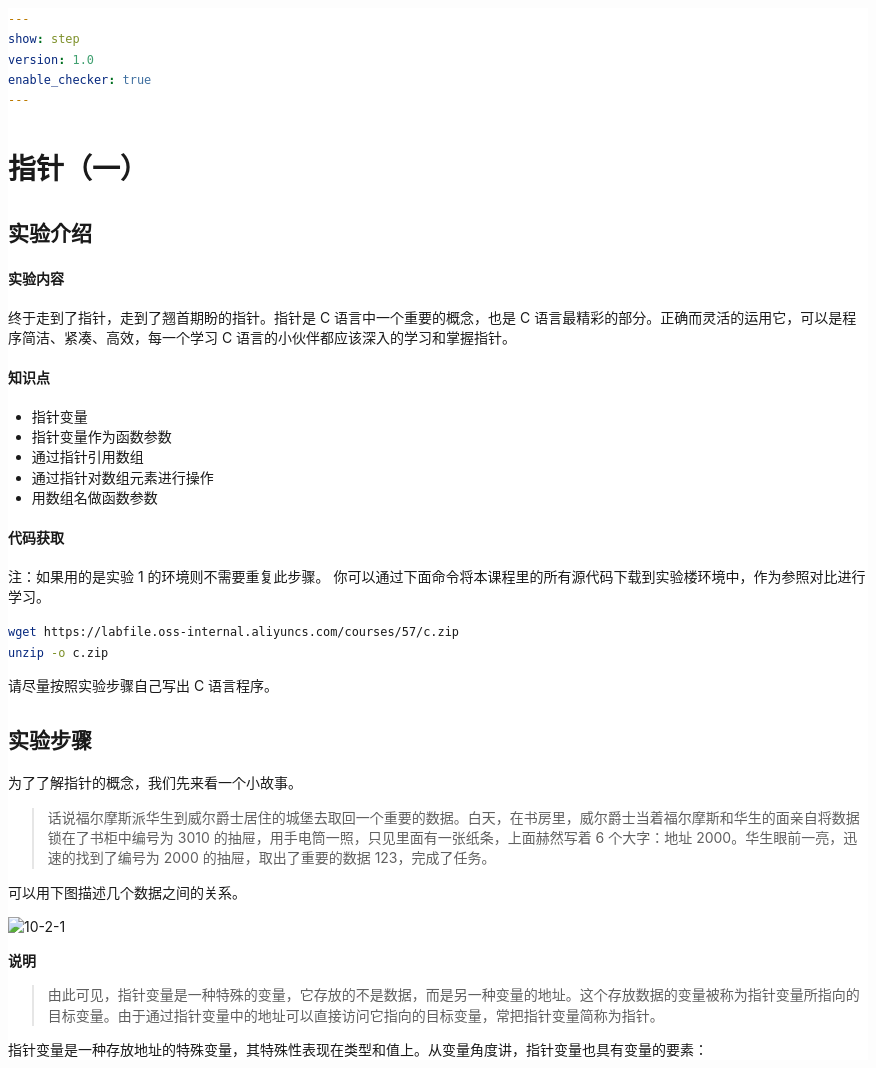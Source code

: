 ```yaml
---
show: step
version: 1.0
enable_checker: true
---
```


# 指针（一）

## 实验介绍

#### 实验内容

终于走到了指针，走到了翘首期盼的指针。指针是 C 语言中一个重要的概念，也是 C 语言最精彩的部分。正确而灵活的运用它，可以是程序简洁、紧凑、高效，每一个学习 C 语言的小伙伴都应该深入的学习和掌握指针。

#### 知识点

- 指针变量
- 指针变量作为函数参数
- 通过指针引用数组
- 通过指针对数组元素进行操作
- 用数组名做函数参数

#### 代码获取

注：如果用的是实验 1 的环境则不需要重复此步骤。
你可以通过下面命令将本课程里的所有源代码下载到实验楼环境中，作为参照对比进行学习。

```bash
wget https://labfile.oss-internal.aliyuncs.com/courses/57/c.zip
unzip -o c.zip
```

请尽量按照实验步骤自己写出 C 语言程序。

## 实验步骤

为了了解指针的概念，我们先来看一个小故事。

> 话说福尔摩斯派华生到威尔爵士居住的城堡去取回一个重要的数据。白天，在书房里，威尔爵士当着福尔摩斯和华生的面亲自将数据锁在了书柜中编号为 3010 的抽屉，用手电筒一照，只见里面有一张纸条，上面赫然写着 6 个大字：地址 2000。华生眼前一亮，迅速的找到了编号为 2000 的抽屉，取出了重要的数据 123，完成了任务。

可以用下图描述几个数据之间的关系。

![10-2-1](https://doc.shiyanlou.com/userid8317labid367time1420541764331/wm)

**说明**

> 由此可见，指针变量是一种特殊的变量，它存放的不是数据，而是另一种变量的地址。这个存放数据的变量被称为指针变量所指向的目标变量。由于通过指针变量中的地址可以直接访问它指向的目标变量，常把指针变量简称为指针。

指针变量是一种存放地址的特殊变量，其特殊性表现在类型和值上。从变量角度讲，指针变量也具有变量的要素：
